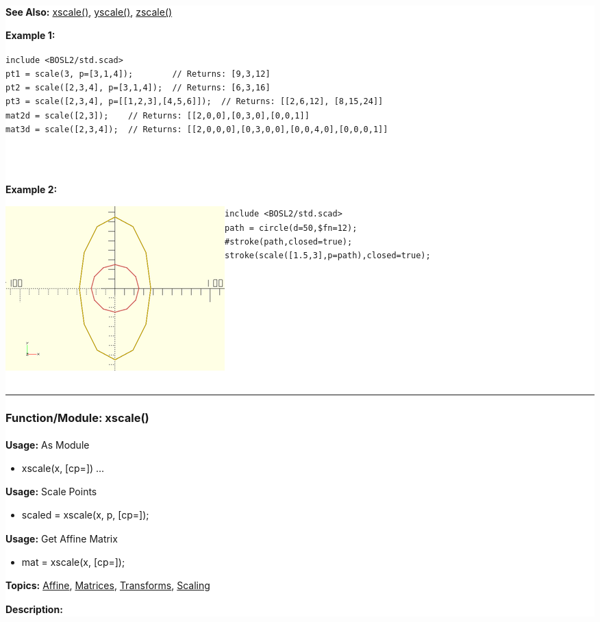 **See Also:** [xscale()](#functionmodule-xscale), [yscale()](#functionmodule-yscale), [zscale()](#functionmodule-zscale)

**Example 1:** 

    include <BOSL2/std.scad>
    pt1 = scale(3, p=[3,1,4]);        // Returns: [9,3,12]
    pt2 = scale([2,3,4], p=[3,1,4]);  // Returns: [6,3,16]
    pt3 = scale([2,3,4], p=[[1,2,3],[4,5,6]]);  // Returns: [[2,6,12], [8,15,24]]
    mat2d = scale([2,3]);    // Returns: [[2,0,0],[0,3,0],[0,0,1]]
    mat3d = scale([2,3,4]);  // Returns: [[2,0,0,0],[0,3,0,0],[0,0,4,0],[0,0,0,1]]

<br clear="all" /><br/>

**Example 2:** 

<img align="left" alt="scale() Example 2" src="images/transforms/scale_2.png" width="320" height="240">

    include <BOSL2/std.scad>
    path = circle(d=50,$fn=12);
    #stroke(path,closed=true);
    stroke(scale([1.5,3],p=path),closed=true);

<br clear="all" /><br/>

---

### Function/Module: xscale()

**Usage:** As Module

- xscale(x, [cp=]) ...

**Usage:** Scale Points

- scaled = xscale(x, p, [cp=]);

**Usage:** Get Affine Matrix

- mat = xscale(x, [cp=]);

**Topics:** [Affine](Topics#affine), [Matrices](Topics#matrices), [Transforms](Topics#transforms), [Scaling](Topics#scaling)

**Description:** 
